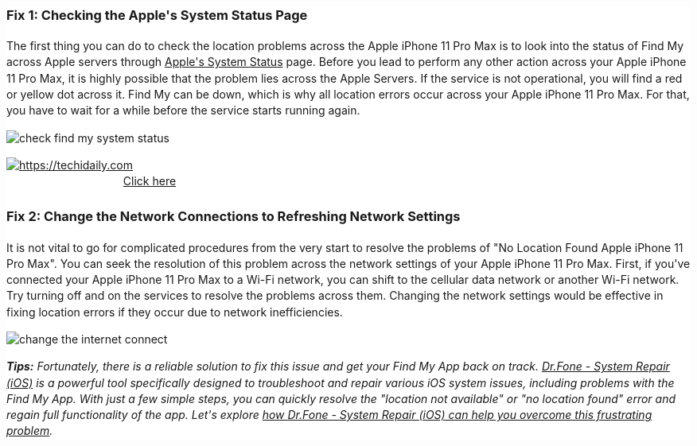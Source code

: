 ### Fix 1: Checking the Apple's System Status Page

The first thing you can do to check the location problems across the Apple iPhone 11 Pro Max is to look into the status of Find My across Apple servers through [Apple's System Status](https://www.apple.com/support/systemstatus/) page. Before you lead to perform any other action across your Apple iPhone 11 Pro Max, it is highly possible that the problem lies across the Apple Servers. If the service is not operational, you will find a red or yellow dot across it. Find My can be down, which is why all location errors occur across your Apple iPhone 11 Pro Max. For that, you have to wait for a while before the service starts running again.

![check find my system status](https://images.wondershare.com/drfone/article/2022/10/no-location-found-vs-location-not-available-4.jpg)


<a href="https://appsumo.8odi.net/c/5597632/2118326/7443" target="_top" id="2118326">
  <img src="//a.impactradius-go.com/display-ad/7443-2118326" border="0" alt="https://techidaily.com" width="728" height="90"/>
</a>
<img height="0" width="0" src="https://appsumo.8odi.net/i/5597632/2118326/7443" style="position:absolute;visibility:hidden;" border="0" />


<span id="1983539">
					<video width="360" height="150" style="cursor:pointer"
           poster="//a.impactradius-go.com/display-clicktoplayimage/1983539.png"
           onclick="if(!this.playClicked){this.play();this.setAttribute('controls',true);this.playClicked=true;}">
	   <source src="//a.impactradius-go.com/display-ad/22993-1983539">
	   <img src="//a.impactradius-go.com/display-clicktoplayimage/1983539.png" style="border: none; height: 100%; width: 100%; object-fit: contain">
	</video>
	<div style="width:360px;text-align:center"><a href="javascript:window.open(decodeURIComponent('https%3A%2F%2Fhomestyler.sjv.io%2Fc%2F5597632%2F1983539%2F22993'), '_blank');void(0);">Click here</a></div>
</span>
<img height="0" width="0" src="https://imp.pxf.io/i/5597632/1983539/22993" style="position:absolute;visibility:hidden;" border="0" />

### Fix 2: Change the Network Connections to Refreshing Network Settings

It is not vital to go for complicated procedures from the very start to resolve the problems of "No Location Found Apple iPhone 11 Pro Max". You can seek the resolution of this problem across the network settings of your Apple iPhone 11 Pro Max. First, if you've connected your Apple iPhone 11 Pro Max to a Wi-Fi network, you can shift to the cellular data network or another Wi-Fi network. Try turning off and on the services to resolve the problems across them. Changing the network settings would be effective in fixing location errors if they occur due to network inefficiencies.

![change the internet connect](https://images.wondershare.com/drfone/article/2022/10/no-location-found-vs-location-not-available-5.jpg)

_**Tips:** Fortunately, there is a reliable solution to fix this issue and get your Find My App back on track. [Dr.Fone - System Repair (iOS)](https://drfone.wondershare.com/ios-system-repair.html) is a powerful tool specifically designed to troubleshoot and repair various iOS system issues, including problems with the Find My App. With just a few simple steps, you can quickly resolve the "location not available" or "no location found" error and regain full functionality of the app. Let's explore [how Dr.Fone - System Repair (iOS) can help you overcome this frustrating problem](https://drfone.wondershare.com/virtual-location/no-location-found-vs-location-not-available.html#Part5.8)._
